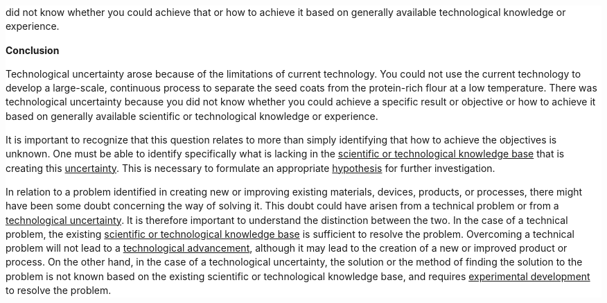 did not know whether you could achieve that or how to achieve it based
on generally available technological knowledge or experience. 

**Conclusion**

Technological uncertainty arose because of the limitations of current
technology. You could not use the current technology to develop a
large-scale, continuous process to separate the seed coats from the
protein-rich flour at a low temperature. There was technological
uncertainty because you did not know whether you could achieve a
specific result or objective or how to achieve it based on generally
available scientific or technological knowledge or experience.











It is important to recognize that this question relates to more than
simply identifying that how to achieve the objectives is unknown. One
must be able to identify specifically what is lacking in the [scientific
or technological knowledge
base](https://www.canada.ca/en/revenue-agency/services/scientific-research-experimental-development-tax-incentive-program/glossary.html#tbslvl)
that is creating this
[uncertainty](https://www.canada.ca/en/revenue-agency/services/scientific-research-experimental-development-tax-incentive-program/glossary.html#ncrtnty).
This is necessary to formulate an appropriate
[hypothesis](https://www.canada.ca/en/revenue-agency/services/scientific-research-experimental-development-tax-incentive-program/glossary.html#hypthss)
for further investigation.

In relation to a problem identified in creating new or improving
existing materials, devices, products, or processes, there might have
been some doubt concerning the way of solving it. This doubt could
have arisen from a technical problem or from a [technological
uncertainty](https://www.canada.ca/en/revenue-agency/services/scientific-research-experimental-development-tax-incentive-program/glossary.html#ncrtnty). It
is therefore important to understand the distinction between the two. In
the case of a technical problem, the existing [scientific or
technological knowledge
base](https://www.canada.ca/en/revenue-agency/services/scientific-research-experimental-development-tax-incentive-program/glossary.html#tbslvl) is
sufficient to resolve the problem. Overcoming a technical problem will
not lead to a [technological
advancement](https://www.canada.ca/en/revenue-agency/services/scientific-research-experimental-development-tax-incentive-program/glossary.html#dvncmnt),
although it may lead to the creation of a new or improved product or
process. On the other hand, in the case of a technological uncertainty,
the solution or the method of finding the solution to the problem is not
known based on the existing scientific or technological knowledge
base, and requires [experimental
development](https://www.canada.ca/en/revenue-agency/services/scientific-research-experimental-development-tax-incentive-program/glossary.html#xpdvlpmnt)
to resolve the problem.
